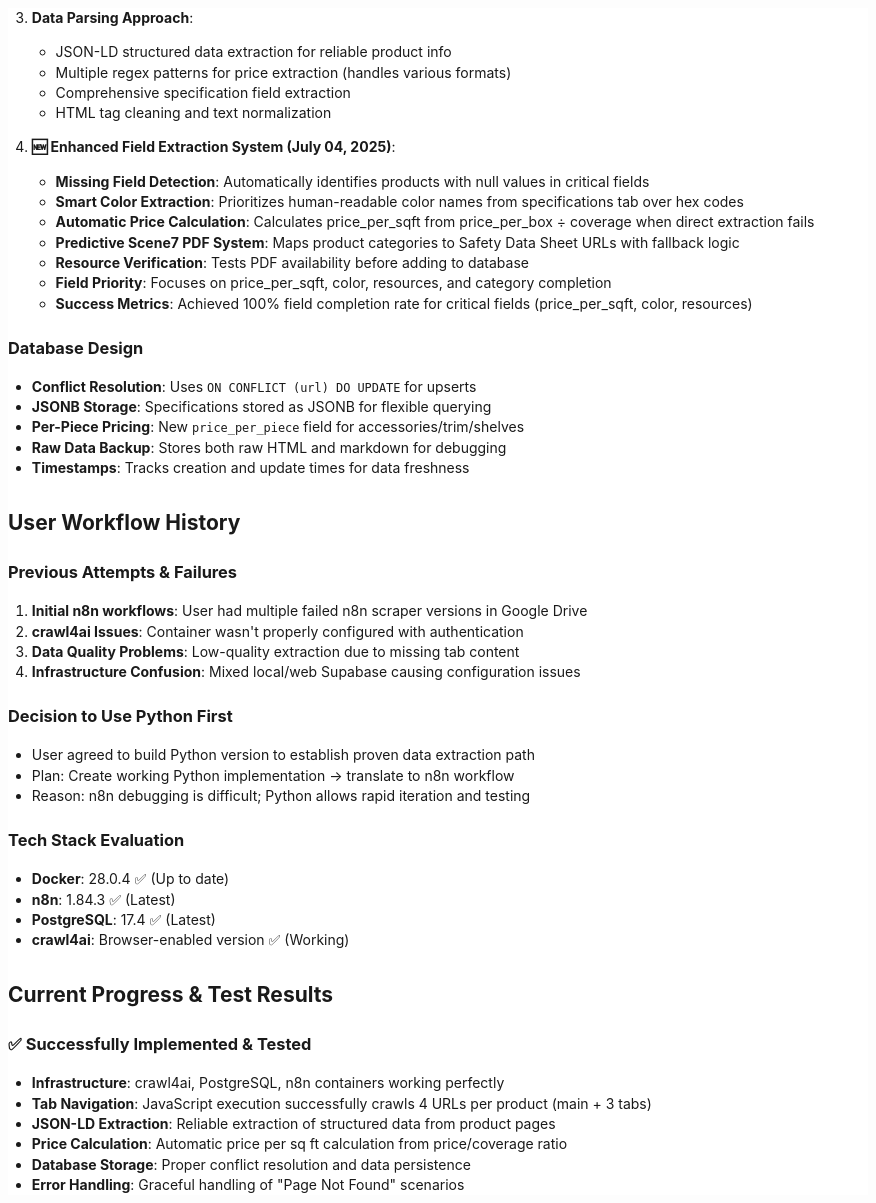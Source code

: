 3. **Data Parsing Approach**:
   - JSON-LD structured data extraction for reliable product info
   - Multiple regex patterns for price extraction (handles various formats)
   - Comprehensive specification field extraction
   - HTML tag cleaning and text normalization

4. **🆕 Enhanced Field Extraction System (July 04, 2025)**:
   - **Missing Field Detection**: Automatically identifies products with null values in critical fields
   - **Smart Color Extraction**: Prioritizes human-readable color names from specifications tab over hex codes
   - **Automatic Price Calculation**: Calculates price_per_sqft from price_per_box ÷ coverage when direct extraction fails
   - **Predictive Scene7 PDF System**: Maps product categories to Safety Data Sheet URLs with fallback logic
   - **Resource Verification**: Tests PDF availability before adding to database
   - **Field Priority**: Focuses on price_per_sqft, color, resources, and category completion
   - **Success Metrics**: Achieved 100% field completion rate for critical fields (price_per_sqft, color, resources)

### Database Design
- **Conflict Resolution**: Uses `ON CONFLICT (url) DO UPDATE` for upserts
- **JSONB Storage**: Specifications stored as JSONB for flexible querying
- **Per-Piece Pricing**: New `price_per_piece` field for accessories/trim/shelves
- **Raw Data Backup**: Stores both raw HTML and markdown for debugging
- **Timestamps**: Tracks creation and update times for data freshness

## User Workflow History

### Previous Attempts & Failures
1. **Initial n8n workflows**: User had multiple failed n8n scraper versions in Google Drive
2. **crawl4ai Issues**: Container wasn't properly configured with authentication
3. **Data Quality Problems**: Low-quality extraction due to missing tab content
4. **Infrastructure Confusion**: Mixed local/web Supabase causing configuration issues

### Decision to Use Python First
- User agreed to build Python version to establish proven data extraction path
- Plan: Create working Python implementation → translate to n8n workflow
- Reason: n8n debugging is difficult; Python allows rapid iteration and testing

### Tech Stack Evaluation
- **Docker**: 28.0.4 ✅ (Up to date)
- **n8n**: 1.84.3 ✅ (Latest)
- **PostgreSQL**: 17.4 ✅ (Latest)
- **crawl4ai**: Browser-enabled version ✅ (Working)

## Current Progress & Test Results

### ✅ **Successfully Implemented & Tested**
- **Infrastructure**: crawl4ai, PostgreSQL, n8n containers working perfectly
- **Tab Navigation**: JavaScript execution successfully crawls 4 URLs per product (main + 3 tabs)
- **JSON-LD Extraction**: Reliable extraction of structured data from product pages
- **Price Calculation**: Automatic price per sq ft calculation from price/coverage ratio
- **Database Storage**: Proper conflict resolution and data persistence
- **Error Handling**: Graceful handling of "Page Not Found" scenarios
